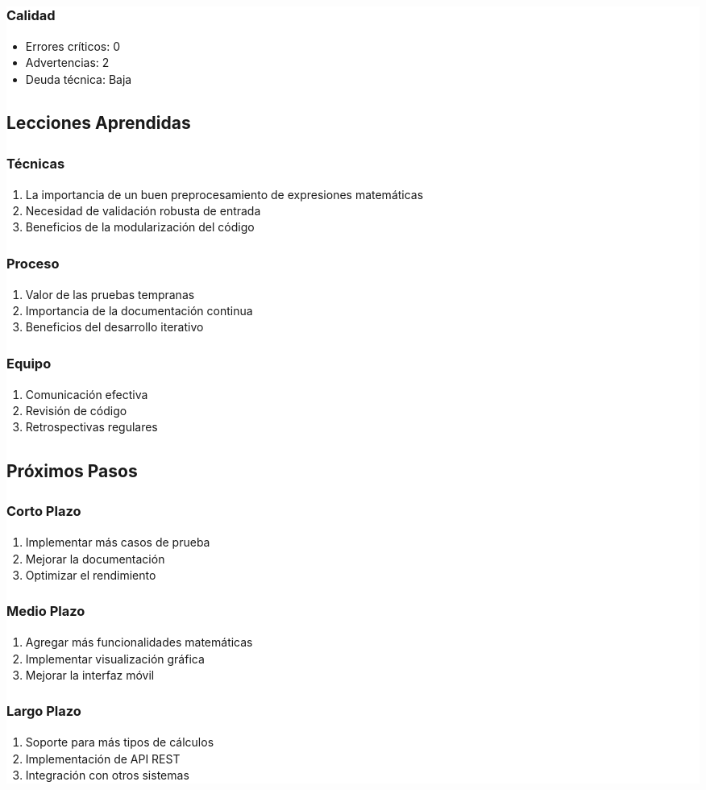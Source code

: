 ### Calidad
- Errores críticos: 0
- Advertencias: 2
- Deuda técnica: Baja

## Lecciones Aprendidas

### Técnicas
1. La importancia de un buen preprocesamiento de expresiones matemáticas
2. Necesidad de validación robusta de entrada
3. Beneficios de la modularización del código

### Proceso
1. Valor de las pruebas tempranas
2. Importancia de la documentación continua
3. Beneficios del desarrollo iterativo

### Equipo
1. Comunicación efectiva
2. Revisión de código
3. Retrospectivas regulares

## Próximos Pasos

### Corto Plazo
1. Implementar más casos de prueba
2. Mejorar la documentación
3. Optimizar el rendimiento

### Medio Plazo
1. Agregar más funcionalidades matemáticas
2. Implementar visualización gráfica
3. Mejorar la interfaz móvil

### Largo Plazo
1. Soporte para más tipos de cálculos
2. Implementación de API REST
3. Integración con otros sistemas 